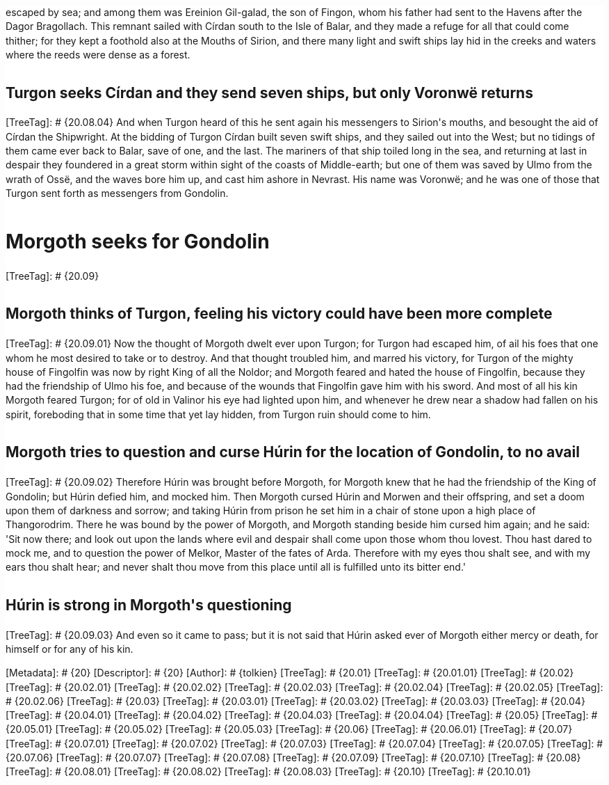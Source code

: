 escaped by sea; and among them was Ereinion Gil-galad, the son of Fingon, whom
his father had sent to the Havens after the Dagor Bragollach. This remnant
sailed with Círdan south to the Isle of Balar, and they made a refuge for all
that could come thither; for they kept a foothold also at the Mouths of Sirion,
and there many light and swift ships lay hid in the creeks and waters where the
reeds were dense as a forest.

## Turgon seeks Círdan and they send seven ships, but only Voronwë returns
[TreeTag]: # {20.08.04}
And when Turgon heard of this he sent again his messengers to Sirion's mouths,
and besought the aid of Círdan the Shipwright. At the bidding of Turgon Círdan
built seven swift ships, and they sailed out into the West; but no tidings of
them came ever back to Balar, save of one, and the last. The mariners of that
ship toiled long in the sea, and returning at last in despair they foundered in
a great storm within sight of the coasts of Middle-earth; but one of them was
saved by Ulmo from the wrath of Ossë, and the waves bore him up, and cast him
ashore in Nevrast. His name was Voronwë; and he was one of those that Turgon
sent forth as messengers from Gondolin.

# Morgoth seeks for Gondolin
[TreeTag]: # {20.09}
## Morgoth thinks of Turgon, feeling his victory could have been more complete
[TreeTag]: # {20.09.01}
Now the thought of Morgoth dwelt ever upon Turgon; for Turgon had escaped him,
of ail his foes that one whom he most desired to take or to destroy. And that
thought troubled him, and marred his victory, for Turgon of the mighty house of
Fingolfin was now by right King of all the Noldor; and Morgoth feared and hated
the house of Fingolfin, because they had the friendship of Ulmo his foe, and
because of the wounds that Fingolfin gave him with his sword. And most of all
his kin Morgoth feared Turgon; for of old in Valinor his eye had lighted upon
him, and whenever he drew near a shadow had fallen on his spirit, foreboding
that in some time that yet lay hidden, from Turgon ruin should come to him.

## Morgoth tries to question and curse Húrin for the location of Gondolin, to no avail
[TreeTag]: # {20.09.02}
Therefore Húrin was brought before Morgoth, for Morgoth knew that he had the
friendship of the King of Gondolin; but Húrin defied him, and mocked him. Then
Morgoth cursed Húrin and Morwen and their offspring, and set a doom upon them
of darkness and sorrow; and taking Húrin from prison he set him in a chair of
stone upon a high place of Thangorodrim. There he was bound by the power of
Morgoth, and Morgoth standing beside him cursed him again; and he said: 'Sit
now there; and look out upon the lands where evil and despair shall come upon
those whom thou lovest. Thou hast dared to mock me, and to question the power
of Melkor, Master of the fates of Arda. Therefore with my eyes thou shalt see,
and with my ears thou shalt hear; and never shalt thou move from this place
until all is fulfilled unto its bitter end.'

## Húrin is strong in Morgoth's questioning
[TreeTag]: # {20.09.03}
And even so it came to pass; but it is not said that Húrin asked ever of
Morgoth either mercy or death, for himself or for any of his kin.


[Metadata]: # {20}
[Descriptor]: # {20}
[Author]: # {tolkien}
[TreeTag]: # {20.01}
[TreeTag]: # {20.01.01}
[TreeTag]: # {20.02}
[TreeTag]: # {20.02.01}
[TreeTag]: # {20.02.02}
[TreeTag]: # {20.02.03}
[TreeTag]: # {20.02.04}
[TreeTag]: # {20.02.05}
[TreeTag]: # {20.02.06}
[TreeTag]: # {20.03}
[TreeTag]: # {20.03.01}
[TreeTag]: # {20.03.02}
[TreeTag]: # {20.03.03}
[TreeTag]: # {20.04}
[TreeTag]: # {20.04.01}
[TreeTag]: # {20.04.02}
[TreeTag]: # {20.04.03}
[TreeTag]: # {20.04.04}
[TreeTag]: # {20.05}
[TreeTag]: # {20.05.01}
[TreeTag]: # {20.05.02}
[TreeTag]: # {20.05.03}
[TreeTag]: # {20.06}
[TreeTag]: # {20.06.01}
[TreeTag]: # {20.07}
[TreeTag]: # {20.07.01}
[TreeTag]: # {20.07.02}
[TreeTag]: # {20.07.03}
[TreeTag]: # {20.07.04}
[TreeTag]: # {20.07.05}
[TreeTag]: # {20.07.06}
[TreeTag]: # {20.07.07}
[TreeTag]: # {20.07.08}
[TreeTag]: # {20.07.09}
[TreeTag]: # {20.07.10}
[TreeTag]: # {20.08}
[TreeTag]: # {20.08.01}
[TreeTag]: # {20.08.02}
[TreeTag]: # {20.08.03}
[TreeTag]: # {20.10}
[TreeTag]: # {20.10.01}